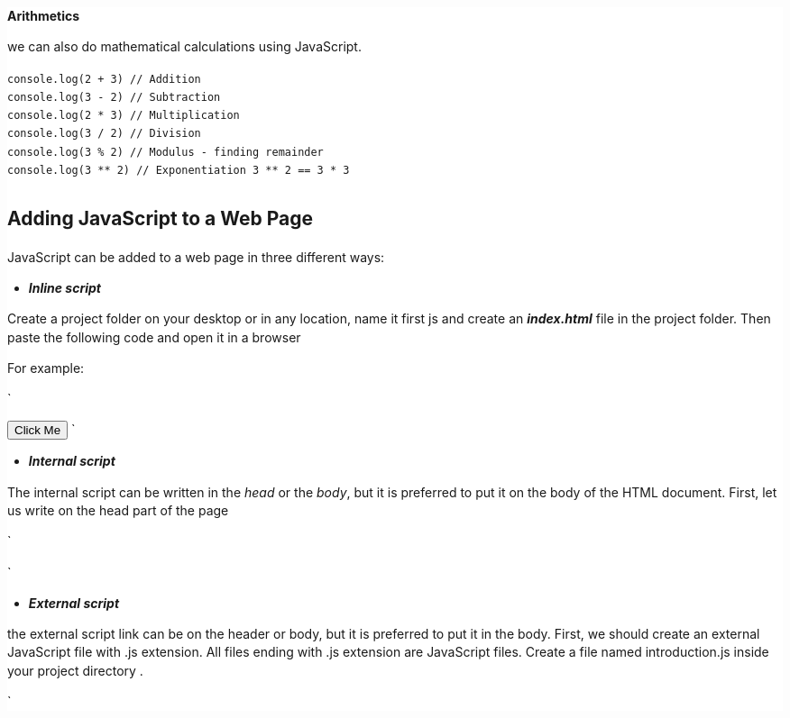 **Arithmetics**

we can also do mathematical calculations using JavaScript.

```
console.log(2 + 3) // Addition
console.log(3 - 2) // Subtraction
console.log(2 * 3) // Multiplication
console.log(3 / 2) // Division
console.log(3 % 2) // Modulus - finding remainder
console.log(3 ** 2) // Exponentiation 3 ** 2 == 3 * 3
```

## Adding JavaScript to a Web Page

JavaScript can be added to a web page in three different ways:

- ***Inline script***

Create a project folder on your desktop or in any location, name it first js and create an ***index.html*** file in the project folder. Then paste the following code and open it in a browser

For example:

`<!DOCTYPE html><html lang="en">
  <head>
    <title>first js Script</title>
  </head>
  <body>
    <button onclick="alert('Welcome to java script!')">Click Me</button>
  </body>
</html>`

- ***Internal script***

The internal script can be written in the *head* or the *body*, but it is preferred to put it on the body of the HTML document. First, let us write on the head part of the page

`<!DOCTYPE html><html lang="en">
  <head>
    <title>first js Script</title>
    <script>
      console.log('Welcome to java script!')
    </script>
  </head>
  <body></body>
</html>`

- ***External script***

the external script link can be on the header or body, but it is preferred to put it in the body. First, we should create an external JavaScript file with .js extension. All files ending with .js extension are JavaScript files. Create a file named introduction.js inside your project directory .

`<!DOCTYPE html>
<html lang="en">
  <head>
    <title>first js Script</title>
  </head>
  <body>
   